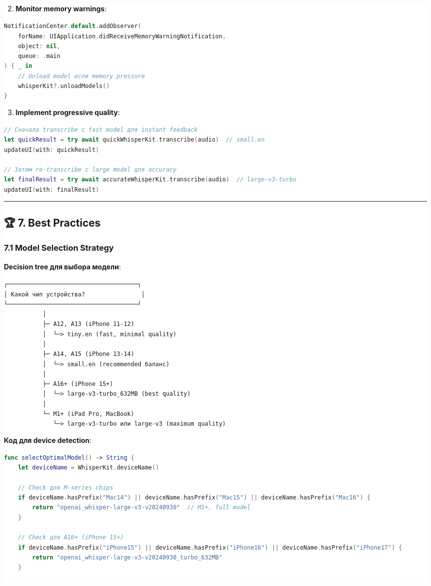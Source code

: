 2. **Monitor memory warnings**:
```swift
NotificationCenter.default.addObserver(
    forName: UIApplication.didReceiveMemoryWarningNotification,
    object: nil,
    queue: .main
) { _ in
    // Unload model если memory pressure
    whisperKit?.unloadModels()
}
```

3. **Implement progressive quality**:
```swift
// Сначала transcribe с fast model для instant feedback
let quickResult = try await quickWhisperKit.transcribe(audio)  // small.en
updateUI(with: quickResult)

// Затем re-transcribe с large model для accuracy
let finalResult = try await accurateWhisperKit.transcribe(audio)  // large-v3-turbo
updateUI(with: finalResult)
```

---

## 🏆 7. Best Practices

### 7.1 Model Selection Strategy

**Decision tree для выбора модели**:

```
┌─────────────────────────────────────┐
│ Какой чип устройства?                │
└─────────────────────────────────────┘
           │
           ├─ A12, A13 (iPhone 11-12)
           │  └─> tiny.en (fast, minimal quality)
           │
           ├─ A14, A15 (iPhone 13-14)
           │  └─> small.en (recommended баланс)
           │
           ├─ A16+ (iPhone 15+)
           │  └─> large-v3-turbo_632MB (best quality)
           │
           └─ M1+ (iPad Pro, MacBook)
              └─> large-v3-turbo или large-v3 (maximum quality)
```

**Код для device detection**:

```swift
func selectOptimalModel() -> String {
    let deviceName = WhisperKit.deviceName()
    
    // Check для M-series chips
    if deviceName.hasPrefix("Mac14") || deviceName.hasPrefix("Mac15") || deviceName.hasPrefix("Mac16") {
        return "openai_whisper-large-v3-v20240930"  // M1+, full model
    }
    
    // Check для A16+ (iPhone 15+)
    if deviceName.hasPrefix("iPhone15") || deviceName.hasPrefix("iPhone16") || deviceName.hasPrefix("iPhone17") {
        return "openai_whisper-large-v3-v20240930_turbo_632MB"
    }
    
```